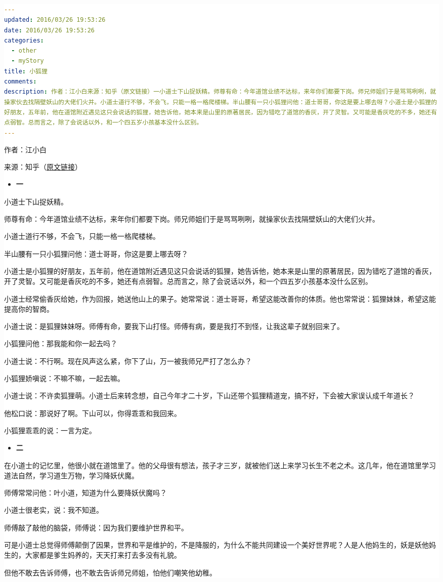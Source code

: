 ```yaml
---
updated: 2016/03/26 19:53:26
date: 2016/03/26 19:53:26
categories: 
  - other
  - myStory
title: 小狐狸
comments: 
description: 作者：江小白来源：知乎（原文链接）一小道士下山捉妖精。师尊有命：今年道馆业绩不达标，来年你们都要下岗。师兄师姐们于是骂骂咧咧，就操家伙去找隔壁妖山的大佬们火并。小道士道行不够，不会飞，只能一格一格爬楼梯。半山腰有一只小狐狸问他：道士哥哥，你这是要上哪去呀？小道士是小狐狸的好朋友，五年前，他在道馆附近遇见这只会说话的狐狸，她告诉他，她本来是山里的原著居民，因为错吃了道馆的香灰，开了灵智。又可能是香灰吃的不多，她还有点弱智。总而言之，除了会说话以外，和一个四五岁小孩基本没什么区别。
---
```

作者：江小白

来源：知乎（[原文链接](https://www.zhihu.com/question/28967953/answer/293085973)）

- **一**

小道士下山捉妖精。

师尊有命：今年道馆业绩不达标，来年你们都要下岗。师兄师姐们于是骂骂咧咧，就操家伙去找隔壁妖山的大佬们火并。

小道士道行不够，不会飞，只能一格一格爬楼梯。

半山腰有一只小狐狸问他：道士哥哥，你这是要上哪去呀？

小道士是小狐狸的好朋友，五年前，他在道馆附近遇见这只会说话的狐狸，她告诉他，她本来是山里的原著居民，因为错吃了道馆的香灰，开了灵智。又可能是香灰吃的不多，她还有点弱智。总而言之，除了会说话以外，和一个四五岁小孩基本没什么区别。

小道士经常偷香灰给她，作为回报，她送他山上的果子。她常常说：道士哥哥，希望这能改善你的体质。他也常常说：狐狸妹妹，希望这能提高你的智商。

小道士说：是狐狸妹妹呀。师傅有命，要我下山打怪。师傅有病，要是我打不到怪，让我这辈子就别回来了。

小狐狸问他：那我能和你一起去吗？

小道士说：不行啊。现在风声这么紧，你下了山，万一被我师兄严打了怎么办？

小狐狸娇嗔说：不嘛不嘛，一起去嘛。

小道士说：不许卖狐狸萌。小道士后来转念想，自己今年才二十岁，下山还带个狐狸精道宠，搞不好，下会被大家误认成千年道长？

他松口说：那说好了啊。下山可以，你得乖乖和我回来。

小狐狸乖乖的说：一言为定。

- **二**

在小道士的记忆里，他很小就在道馆里了。他的父母很有想法，孩子才三岁，就被他们送上来学习长生不老之术。这几年，他在道馆里学习道法自然，学习道生万物，学习降妖伏魔。

师傅常常问他：叶小道，知道为什么要降妖伏魔吗？

小道士很老实，说：我不知道。

师傅敲了敲他的脑袋，师傅说：因为我们要维护世界和平。

可是小道士总觉得师傅颠倒了因果，世界和平是维护的，不是降服的，为什么不能共同建设一个美好世界呢？人是人他妈生的，妖是妖他妈生的，大家都是爹生妈养的，天天打来打去多没有礼貌。

但他不敢去告诉师傅，也不敢去告诉师兄师姐，怕他们嘲笑他幼稚。
